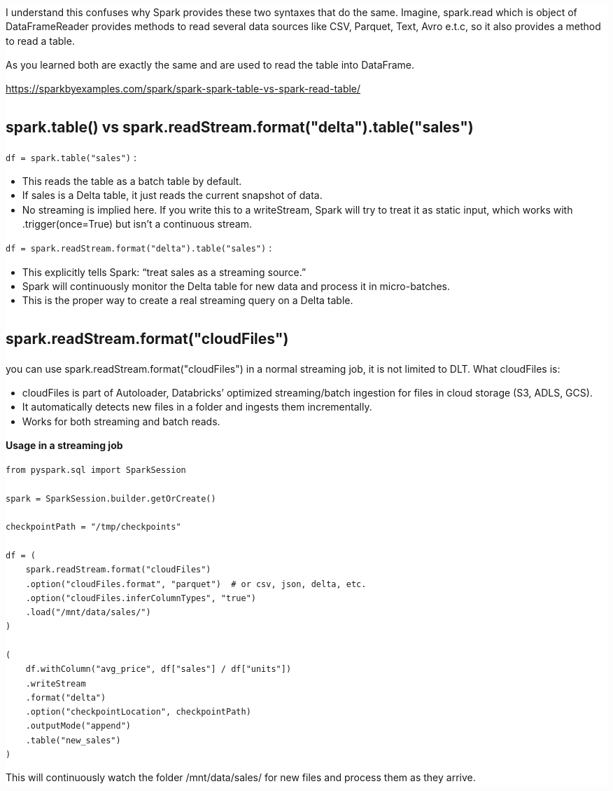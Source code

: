 I understand this confuses why Spark provides these two syntaxes that do the same. Imagine, spark.read which is object of DataFrameReader provides methods to read several data sources like CSV, Parquet, Text, Avro e.t.c, so it also provides a method to read a table.

As you learned both are exactly the same and are used to read the table into DataFrame.

https://sparkbyexamples.com/spark/spark-spark-table-vs-spark-read-table/


## spark.table() vs spark.readStream.format("delta").table("sales")

`df = spark.table("sales")` :
- This reads the table as a batch table by default.
- If sales is a Delta table, it just reads the current snapshot of data.
- No streaming is implied here. If you write this to a writeStream, Spark will try to treat it as static input, which works with .trigger(once=True) but isn’t a continuous stream.

`df = spark.readStream.format("delta").table("sales")` :
- This explicitly tells Spark: “treat sales as a streaming source.”
- Spark will continuously monitor the Delta table for new data and process it in micro-batches.
- This is the proper way to create a real streaming query on a Delta table.


## spark.readStream.format("cloudFiles")
you can use spark.readStream.format("cloudFiles") in a normal streaming job, it is not limited to DLT.
What cloudFiles is: 
- cloudFiles is part of Autoloader, Databricks’ optimized streaming/batch ingestion for files in cloud storage (S3, ADLS, GCS).
- It automatically detects new files in a folder and ingests them incrementally.
- Works for both streaming and batch reads.

**Usage in a streaming job**
```
from pyspark.sql import SparkSession

spark = SparkSession.builder.getOrCreate()

checkpointPath = "/tmp/checkpoints"

df = (
    spark.readStream.format("cloudFiles")
    .option("cloudFiles.format", "parquet")  # or csv, json, delta, etc.
    .option("cloudFiles.inferColumnTypes", "true")
    .load("/mnt/data/sales/")
)

(
    df.withColumn("avg_price", df["sales"] / df["units"])
    .writeStream
    .format("delta")
    .option("checkpointLocation", checkpointPath)
    .outputMode("append")
    .table("new_sales")
)
```
This will continuously watch the folder /mnt/data/sales/ for new files and process them as they arrive.
